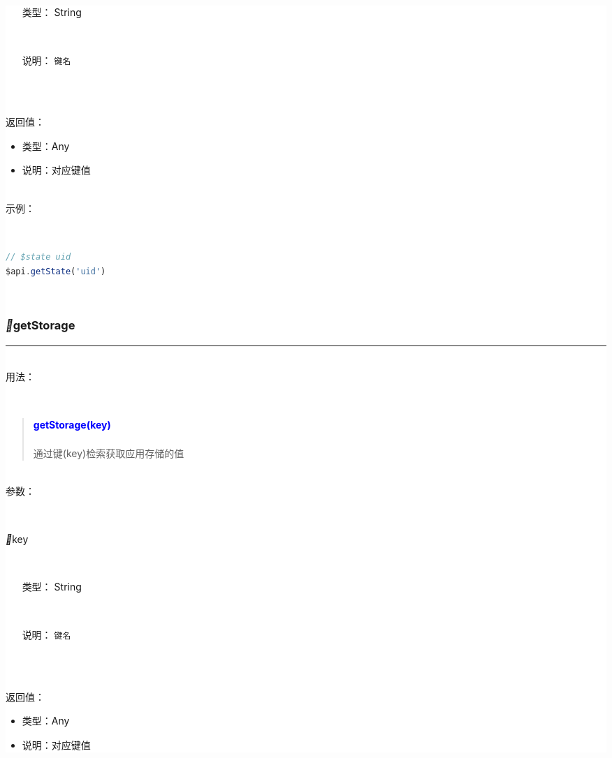  &nbsp;&nbsp;&nbsp;&nbsp;&nbsp;&nbsp;类型： <span class="type type-string">String</span>

<br>

 &nbsp;&nbsp;&nbsp;&nbsp;&nbsp;&nbsp;说明： <code>键名</code>

<br>


<br><span class="vux-big-title">返回值：</span>

- 类型：<span class="type type-any">Any</span>

- 说明：对应键值

<br><span class="vux-big-title">示例：</span>

<br>

``` js
// $state uid
$api.getState('uid')

```
<br>

 ### <span style="display:none;">　</span><span class="vux-root-name"><i class="iconfontDoc">&#xe65d;</i><span style="display:none"> </span>getStorage</span>


 ------------ 

<br><span class="vux-big-title">用法：</span>

 <br> 

 > <b style="color:blue">getStorage(key)</b><br><br>通过键(key)检索获取应用存储的值


<br><span class="vux-big-title">参数：</span>

<br>


 <span class="vux-arg-title"><i class="iconfontDoc">&#xe62c;</i><span style="display:none"> </span>key</span>

<br>

 &nbsp;&nbsp;&nbsp;&nbsp;&nbsp;&nbsp;类型： <span class="type type-string">String</span>

<br>

 &nbsp;&nbsp;&nbsp;&nbsp;&nbsp;&nbsp;说明： <code>键名</code>

<br>


<br><span class="vux-big-title">返回值：</span>

- 类型：<span class="type type-any">Any</span>

- 说明：对应键值

